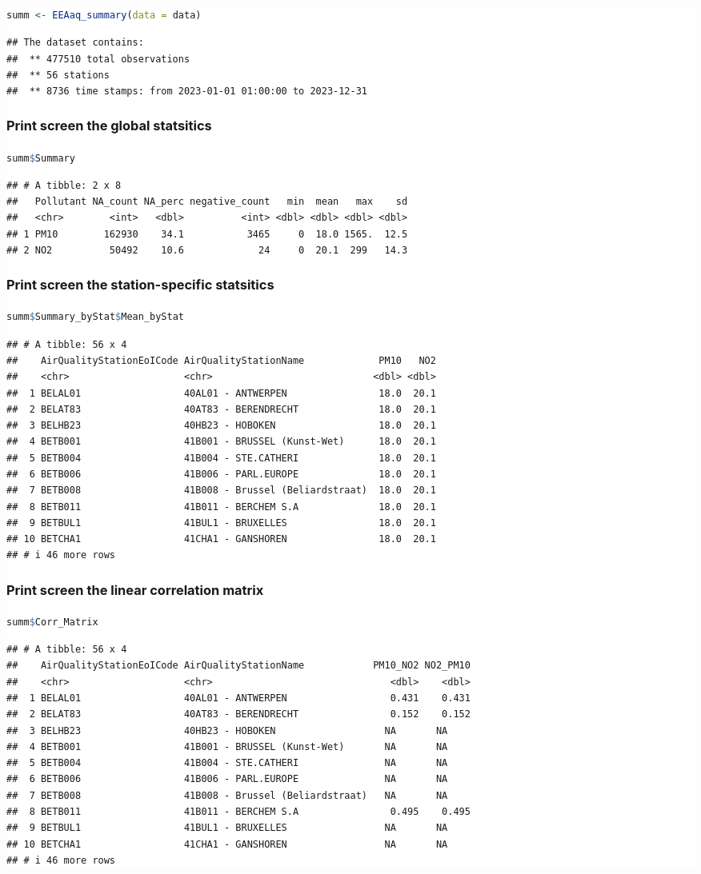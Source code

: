 ``` r
summ <- EEAaq_summary(data = data)
```

```
## The dataset contains:
##  ** 477510 total observations 
##  ** 56 stations 
##  ** 8736 time stamps: from 2023-01-01 01:00:00 to 2023-12-31
```

### Print screen the global statsitics

``` r
summ$Summary
```

```
## # A tibble: 2 x 8
##   Pollutant NA_count NA_perc negative_count   min  mean   max    sd
##   <chr>        <int>   <dbl>          <int> <dbl> <dbl> <dbl> <dbl>
## 1 PM10        162930    34.1           3465     0  18.0 1565.  12.5
## 2 NO2          50492    10.6             24     0  20.1  299   14.3
```

### Print screen the station-specific statsitics

``` r
summ$Summary_byStat$Mean_byStat
```

```
## # A tibble: 56 x 4
##    AirQualityStationEoICode AirQualityStationName             PM10   NO2
##    <chr>                    <chr>                            <dbl> <dbl>
##  1 BELAL01                  40AL01 - ANTWERPEN                18.0  20.1
##  2 BELAT83                  40AT83 - BERENDRECHT              18.0  20.1
##  3 BELHB23                  40HB23 - HOBOKEN                  18.0  20.1
##  4 BETB001                  41B001 - BRUSSEL (Kunst-Wet)      18.0  20.1
##  5 BETB004                  41B004 - STE.CATHERI              18.0  20.1
##  6 BETB006                  41B006 - PARL.EUROPE              18.0  20.1
##  7 BETB008                  41B008 - Brussel (Beliardstraat)  18.0  20.1
##  8 BETB011                  41B011 - BERCHEM S.A              18.0  20.1
##  9 BETBUL1                  41BUL1 - BRUXELLES                18.0  20.1
## 10 BETCHA1                  41CHA1 - GANSHOREN                18.0  20.1
## # i 46 more rows
```

### Print screen the linear correlation matrix

``` r
summ$Corr_Matrix
```

```
## # A tibble: 56 x 4
##    AirQualityStationEoICode AirQualityStationName            PM10_NO2 NO2_PM10
##    <chr>                    <chr>                               <dbl>    <dbl>
##  1 BELAL01                  40AL01 - ANTWERPEN                  0.431    0.431
##  2 BELAT83                  40AT83 - BERENDRECHT                0.152    0.152
##  3 BELHB23                  40HB23 - HOBOKEN                   NA       NA    
##  4 BETB001                  41B001 - BRUSSEL (Kunst-Wet)       NA       NA    
##  5 BETB004                  41B004 - STE.CATHERI               NA       NA    
##  6 BETB006                  41B006 - PARL.EUROPE               NA       NA    
##  7 BETB008                  41B008 - Brussel (Beliardstraat)   NA       NA    
##  8 BETB011                  41B011 - BERCHEM S.A                0.495    0.495
##  9 BETBUL1                  41BUL1 - BRUXELLES                 NA       NA    
## 10 BETCHA1                  41CHA1 - GANSHOREN                 NA       NA    
## # i 46 more rows
```